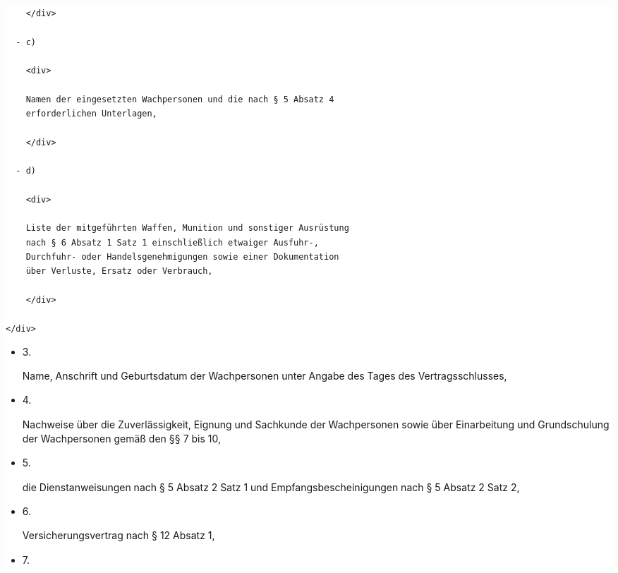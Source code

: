         </div>
    
      - c)
        
        <div>
        
        Namen der eingesetzten Wachpersonen und die nach § 5 Absatz 4
        erforderlichen Unterlagen,
        
        </div>
    
      - d)
        
        <div>
        
        Liste der mitgeführten Waffen, Munition und sonstiger Ausrüstung
        nach § 6 Absatz 1 Satz 1 einschließlich etwaiger Ausfuhr-,
        Durchfuhr- oder Handelsgenehmigungen sowie einer Dokumentation
        über Verluste, Ersatz oder Verbrauch,
        
        </div>
    
    </div>

  - 3\.
    
    <div>
    
    Name, Anschrift und Geburtsdatum der Wachpersonen unter Angabe des
    Tages des Vertragsschlusses,
    
    </div>

  - 4\.
    
    <div>
    
    Nachweise über die Zuverlässigkeit, Eignung und Sachkunde der
    Wachpersonen sowie über Einarbeitung und Grundschulung der
    Wachpersonen gemäß den §§ 7 bis 10,
    
    </div>

  - 5\.
    
    <div>
    
    die Dienstanweisungen nach § 5 Absatz 2 Satz 1 und
    Empfangsbescheinigungen nach § 5 Absatz 2 Satz 2,
    
    </div>

  - 6\.
    
    <div>
    
    Versicherungsvertrag nach § 12 Absatz 1,
    
    </div>

  - 7\.
    
    <div>
    